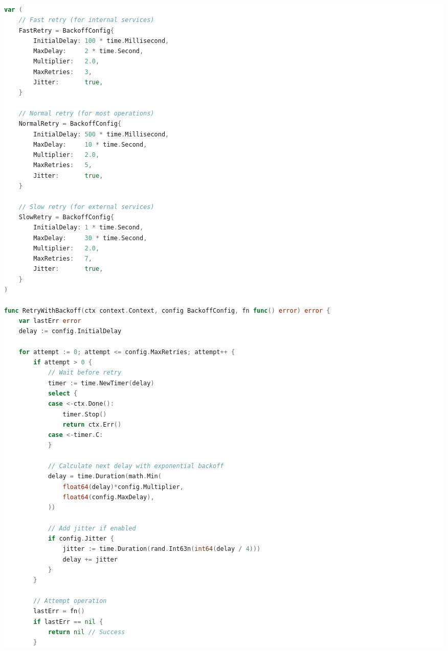 ```go
var (
    // Fast retry (for internal services)
    FastRetry = BackoffConfig{
        InitialDelay: 100 * time.Millisecond,
        MaxDelay:     2 * time.Second,
        Multiplier:   2.0,
        MaxRetries:   3,
        Jitter:       true,
    }

    // Normal retry (for most operations)
    NormalRetry = BackoffConfig{
        InitialDelay: 500 * time.Millisecond,
        MaxDelay:     10 * time.Second,
        Multiplier:   2.0,
        MaxRetries:   5,
        Jitter:       true,
    }

    // Slow retry (for external services)
    SlowRetry = BackoffConfig{
        InitialDelay: 1 * time.Second,
        MaxDelay:     30 * time.Second,
        Multiplier:   2.0,
        MaxRetries:   7,
        Jitter:       true,
    }
)

func RetryWithBackoff(ctx context.Context, config BackoffConfig, fn func() error) error {
    var lastErr error
    delay := config.InitialDelay

    for attempt := 0; attempt <= config.MaxRetries; attempt++ {
        if attempt > 0 {
            // Wait before retry
            timer := time.NewTimer(delay)
            select {
            case <-ctx.Done():
                timer.Stop()
                return ctx.Err()
            case <-timer.C:
            }

            // Calculate next delay with exponential backoff
            delay = time.Duration(math.Min(
                float64(delay)*config.Multiplier,
                float64(config.MaxDelay),
            ))

            // Add jitter if enabled
            if config.Jitter {
                jitter := time.Duration(rand.Int63n(int64(delay / 4)))
                delay += jitter
            }
        }

        // Attempt operation
        lastErr = fn()
        if lastErr == nil {
            return nil // Success
        }

```